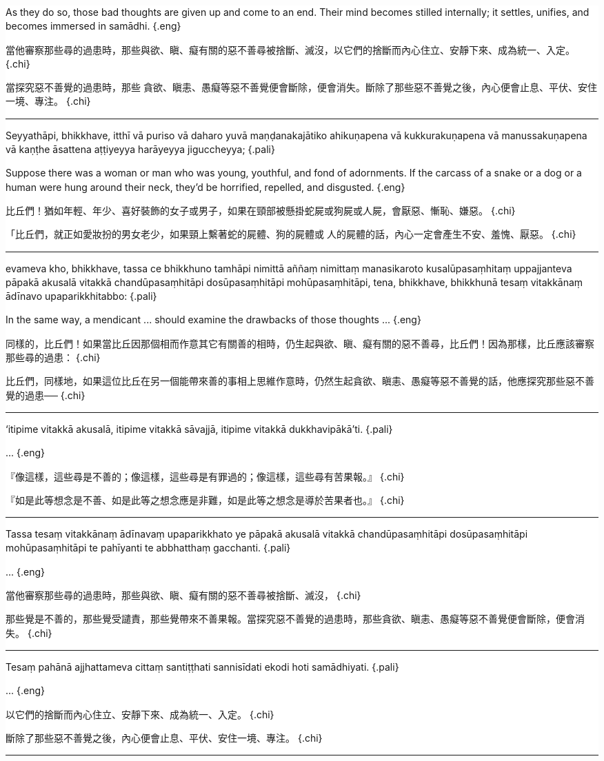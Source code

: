 As they do so, those bad thoughts are given up and come to an end. Their mind becomes stilled internally; it settles, unifies, and becomes immersed in samādhi. {.eng}

當他審察那些尋的過患時，那些與欲、瞋、癡有關的惡不善尋被捨斷、滅沒，以它們的捨斷而內心住立、安靜下來、成為統一、入定。 {.chi}

當探究惡不善覺的過患時，那些 貪欲、瞋恚、愚癡等惡不善覺便會斷除，便會消失。斷除了那些惡不善覺之後，內心便會止息、平伏、安住一境、專注。 {.chi}

---

Seyyathāpi, bhikkhave, itthī vā puriso vā daharo yuvā maṇḍanakajātiko ahikuṇapena vā kukkurakuṇapena vā manussakuṇapena vā kaṇṭhe āsattena aṭṭiyeyya harāyeyya jiguccheyya; {.pali}

Suppose there was a woman or man who was young, youthful, and fond of adornments. If the carcass of a snake or a dog or a human were hung around their neck, they’d be horrified, repelled, and disgusted. {.eng}

比丘們！猶如年輕、年少、喜好裝飾的女子或男子，如果在頸部被懸掛蛇屍或狗屍或人屍，會厭惡、慚恥、嫌惡。 {.chi}

「比丘們，就正如愛妝扮的男女老少，如果頸上繫著蛇的屍體、狗的屍體或 人的屍體的話，內心一定會產生不安、羞愧、厭惡。 {.chi}

---

evameva kho, bhikkhave, tassa ce bhikkhuno tamhāpi nimittā aññaṃ nimittaṃ manasikaroto kusalūpasaṃhitaṃ uppajjanteva pāpakā akusalā vitakkā chandūpasaṃhitāpi dosūpasaṃhitāpi mohūpasaṃhitāpi, tena, bhikkhave, bhikkhunā tesaṃ vitakkānaṃ ādīnavo upaparikkhitabbo: {.pali}

In the same way, a mendicant ... should examine the drawbacks of those thoughts ... {.eng}

同樣的，比丘們！如果當比丘因那個相而作意其它有關善的相時，仍生起與欲、瞋、癡有關的惡不善尋，比丘們！因為那樣，比丘應該審察那些尋的過患： {.chi}

比丘們，同樣地，如果這位比丘在另一個能帶來善的事相上思維作意時，仍然生起貪欲、瞋恚、愚癡等惡不善覺的話，他應探究那些惡不善覺的過患── {.chi}

---

‘itipime vitakkā akusalā, itipime vitakkā sāvajjā, itipime vitakkā dukkhavipākā’ti. {.pali}

... {.eng}

『像這樣，這些尋是不善的；像這樣，這些尋是有罪過的；像這樣，這些尋有苦果報。』 {.chi}

『如是此等想念是不善、如是此等之想念應是非難，如是此等之想念是導於苦果者也。』 {.chi}

---

Tassa tesaṃ vitakkānaṃ ādīnavaṃ upaparikkhato ye pāpakā akusalā vitakkā chandūpasaṃhitāpi dosūpasaṃhitāpi mohūpasaṃhitāpi te pahīyanti te abbhatthaṃ gacchanti. {.pali}

... {.eng}

當他審察那些尋的過患時，那些與欲、瞋、癡有關的惡不善尋被捨斷、滅沒， {.chi}

那些覺是不善的，那些覺受譴責，那些覺帶來不善果報。當探究惡不善覺的過患時，那些貪欲、瞋恚、愚癡等惡不善覺便會斷除，便會消失。 {.chi}

---

Tesaṃ pahānā ajjhattameva cittaṃ santiṭṭhati sannisīdati ekodi hoti samādhiyati. {.pali}

... {.eng}

以它們的捨斷而內心住立、安靜下來、成為統一、入定。 {.chi}

斷除了那些惡不善覺之後，內心便會止息、平伏、安住一境、專注。 {.chi}

---